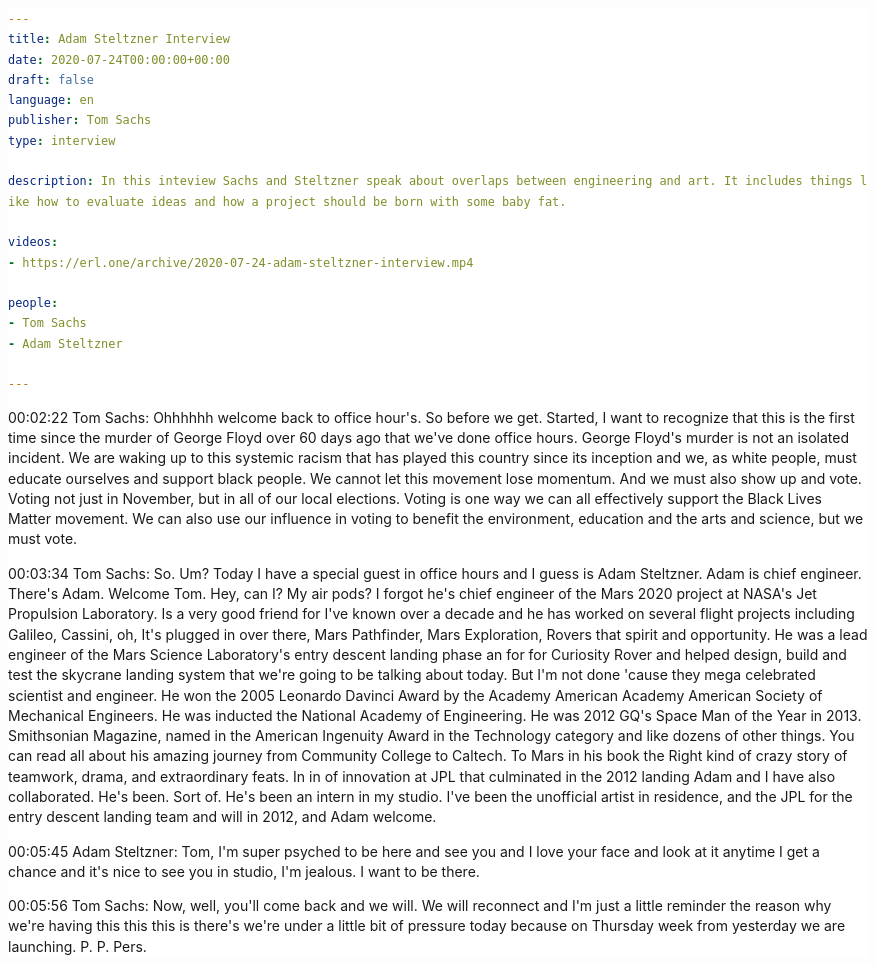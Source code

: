 ```yaml
---
title: Adam Steltzner Interview
date: 2020-07-24T00:00:00+00:00
draft: false
language: en
publisher: Tom Sachs
type: interview

description: In this inteview Sachs and Steltzner speak about overlaps between engineering and art. It includes things like how to evaluate ideas and how a project should be born with some baby fat.

videos:
- https://erl.one/archive/2020-07-24-adam-steltzner-interview.mp4

people:
- Tom Sachs
- Adam Steltzner

---
```


00:02:22 Tom Sachs: Ohhhhhh welcome back to office hour's. So before we get. Started, I want to recognize that this is the first time since the murder of George Floyd over 60 days ago that we've done office hours. George Floyd's murder is not an isolated incident. We are waking up to this systemic racism that has played this country since its inception and we, as white people, must educate ourselves and support black people. We cannot let this movement lose momentum. And we must also show up and vote. Voting not just in November, but in all of our local elections. Voting is one way we can all effectively support the Black Lives Matter movement. We can also use our influence in voting to benefit the environment, education and the arts and science, but we must vote.

00:03:34 Tom Sachs: So. Um? Today I have a special guest in office hours and I guess is Adam Steltzner. Adam is chief engineer. There's Adam. Welcome Tom. Hey, can I? My air pods? I forgot he's chief engineer of the Mars 2020 project at NASA's Jet Propulsion Laboratory. Is a very good friend for I've known over a decade and he has worked on several flight projects including Galileo, Cassini, oh, It's plugged in over there, Mars Pathfinder, Mars Exploration, Rovers that spirit and opportunity. He was a lead engineer of the Mars Science Laboratory's entry descent landing phase an for for Curiosity Rover and helped design, build and test the skycrane landing system that we're going to be talking about today. But I'm not done 'cause they mega celebrated scientist and engineer. He won the 2005 Leonardo Davinci Award by the Academy American Academy American Society of Mechanical Engineers. He was  inducted the National Academy of Engineering. He was 2012 GQ's Space Man of the Year in 2013. Smithsonian Magazine, named in the American Ingenuity Award in the Technology category and like dozens of other things. You can read all about his amazing journey from Community College to Caltech. To Mars in his book the Right kind of crazy story of teamwork, drama, and extraordinary feats. In in of innovation at JPL that culminated in the 2012 landing Adam and I have also collaborated. He's been. Sort of. He's been an intern in my studio. I've been the unofficial artist in residence, and the JPL for the entry descent landing team and will in 2012, and Adam welcome.

00:05:45 Adam Steltzner:  Tom, I'm super psyched to be here and see you and I love your face and look at it anytime I get a chance and it's nice to see you in studio, I'm jealous. I want to be there.

00:05:56 Tom Sachs: Now, well, you'll come back and we will. We will reconnect and I'm just a little reminder the reason why we're having this this this is there's we're under a little bit of pressure today because on Thursday week from yesterday we are launching. P. P. Pers.
